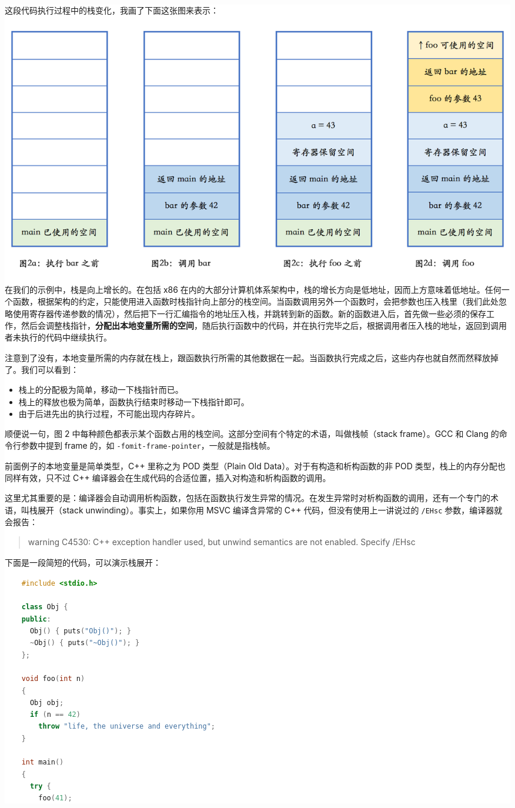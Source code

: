 这段代码执行过程中的栈变化，我画了下面这张图来表示：

![](./httpsstatic001geekbangorgresourceimage6e3b6ef3d653af7fa6c9728ea4bea348093b.png)

在我们的示例中，栈是向上增长的。在包括 x86 在内的大部分计算机体系架构中，栈的增长方向是低地址，因而上方意味着低地址。任何一个函数，根据架构的约定，只能使用进入函数时栈指针向上部分的栈空间。当函数调用另外一个函数时，会把参数也压入栈里（我们此处忽略使用寄存器传递参数的情况），然后把下一行汇编指令的地址压入栈，并跳转到新的函数。新的函数进入后，首先做一些必须的保存工作，然后会调整栈指针，**分配出本地变量所需的空间**，随后执行函数中的代码，并在执行完毕之后，根据调用者压入栈的地址，返回到调用者未执行的代码中继续执行。

注意到了没有，本地变量所需的内存就在栈上，跟函数执行所需的其他数据在一起。当函数执行完成之后，这些内存也就自然而然释放掉了。我们可以看到：

* 栈上的分配极为简单，移动一下栈指针而已。
* 栈上的释放也极为简单，函数执行结束时移动一下栈指针即可。
* 由于后进先出的执行过程，不可能出现内存碎片。

顺便说一句，图 2 中每种颜色都表示某个函数占用的栈空间。这部分空间有个特定的术语，叫做栈帧（stack frame）。GCC 和 Clang 的命令行参数中提到 frame 的，如 `-fomit-frame-pointer`，一般就是指栈帧。

前面例子的本地变量是简单类型，C++ 里称之为 POD 类型（Plain Old Data）。对于有构造和析构函数的非 POD 类型，栈上的内存分配也同样有效，只不过 C++ 编译器会在生成代码的合适位置，插入对构造和析构函数的调用。

这里尤其重要的是：编译器会自动调用析构函数，包括在函数执行发生异常的情况。在发生异常时对析构函数的调用，还有一个专门的术语，叫栈展开（stack unwinding）。事实上，如果你用 MSVC 编译含异常的 C++ 代码，但没有使用上一讲说过的 `/EHsc` 参数，编译器就会报告：

> warning C4530: C++ exception handler used, but unwind semantics are not enabled. Specify /EHsc

下面是一段简短的代码，可以演示栈展开：

```cpp
    #include <stdio.h>
    
    class Obj {
    public:
      Obj() { puts("Obj()"); }
      ~Obj() { puts("~Obj()"); }
    };
    
    void foo(int n)
    {
      Obj obj;
      if (n == 42)
        throw "life, the universe and everything";
    }
    
    int main()
    {
      try {
        foo(41);
```